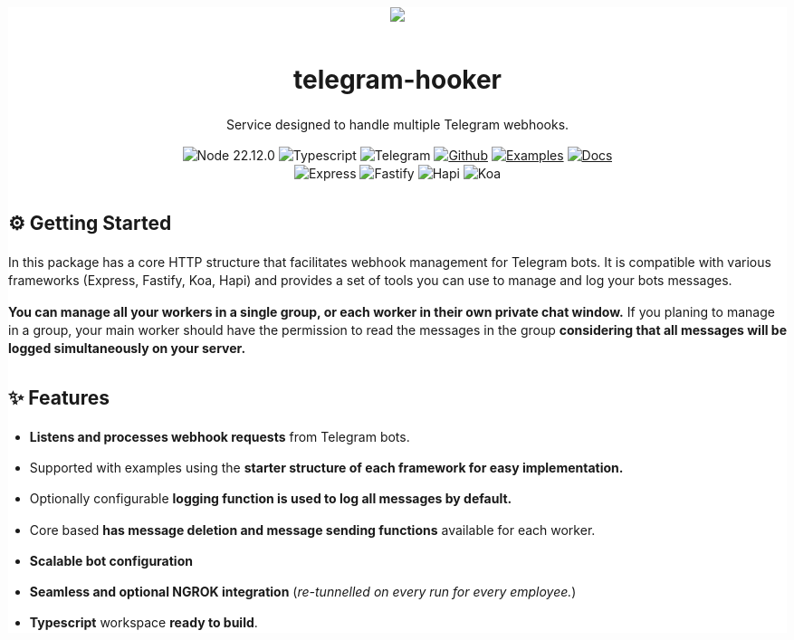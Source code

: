   <div align="center">
      <img src="https://arg0wak.github.io/gist/images/telegram-hooker/telegram.gif" width="92px">
  </div>
  <h1 align="center">telegram-hooker</h1>
  <p align="center">
      Service designed to handle multiple Telegram webhooks.
  </p>
  <p align="center">
      <img alt="Node 22.12.0" src="https://img.shields.io/badge/Node-22.12.0-nodedotjs?logo=nodedotjs&logoColor=white"/>
      <img alt="Typescript" src="https://img.shields.io/badge/TypeScript-blue?logo=typescript&logoColor=white"/>
      <img alt="Telegram" src="https://img.shields.io/badge/@arg0WAK-blue?logo=telegram&logoColor=white"/>
      <a target="_blank" href="https://github.com/arg0WAK/telegram-hooker/tree/master">
      <img alt="Github" src="https://img.shields.io/badge/Repository-gray?logo=Github&logoColor=white"/></a>
      <a target="_blank" href="https://github.com/arg0WAK/telegram-hooker/tree/master/examples">
      <img alt="Examples" src="https://img.shields.io/badge/Examples-pink?logo=project&logoColor=white"/></a>
      <a target="_blank" href="https://arg0wak.github.io/telegram-hooker/documentation/index.html">
      <img alt="Docs" src="https://img.shields.io/badge/Documentation-violet?logo=project&logoColor=dark"/></a><br/>
      <img alt="Express" src="https://img.shields.io/badge/Express-black?logo=Express&logoColor=white"/>
      <img alt="Fastify" src="https://img.shields.io/badge/Fastify-black?logo=Fastify&logoColor=white"/>      
      <img alt="Hapi" src="https://img.shields.io/badge/Hapi-black?logo=Hapi&logoColor=white"/>
      <img alt="Koa" src="https://img.shields.io/badge/Koa-black?logo=Koa&logoColor=white"/>
      <br/>
  </p>

## ⚙️ Getting Started

In this package has a core HTTP structure that facilitates webhook management for Telegram bots. It is compatible with various frameworks (Express, Fastify, Koa, Hapi) and provides a set of tools you can use to manage and log your bots messages.

**You can manage all your workers in a single group, or each worker in their own private chat window.** If you planing to manage in a group, your main worker should have the permission to read the messages in the group **considering that all messages will be logged simultaneously on your server.**

## ✨ Features

- **Listens and processes webhook requests** from Telegram bots.

- Supported with examples using the **starter structure of each framework for easy implementation.**
- Optionally configurable **logging function is used to log all messages by default.**
- Core based **has message deletion and message sending functions** available for each worker.
- **Scalable bot configuration**
- **Seamless and optional NGROK integration** (_re-tunnelled on every run for every employee._)
- **Typescript** workspace **ready to build**.
